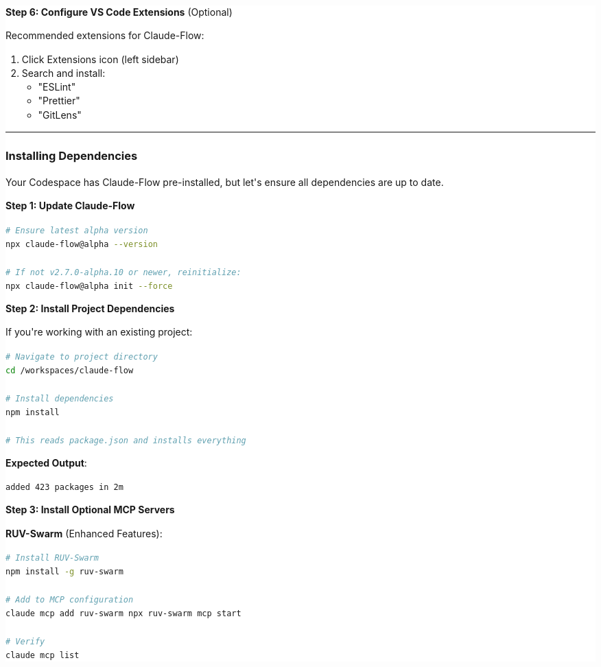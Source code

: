 **Step 6: Configure VS Code Extensions** (Optional)

Recommended extensions for Claude-Flow:
1. Click Extensions icon (left sidebar)
2. Search and install:
   - "ESLint"
   - "Prettier"
   - "GitLens"

---

### Installing Dependencies

Your Codespace has Claude-Flow pre-installed, but let's ensure all dependencies are up to date.

**Step 1: Update Claude-Flow**

```bash
# Ensure latest alpha version
npx claude-flow@alpha --version

# If not v2.7.0-alpha.10 or newer, reinitialize:
npx claude-flow@alpha init --force
```

**Step 2: Install Project Dependencies**

If you're working with an existing project:

```bash
# Navigate to project directory
cd /workspaces/claude-flow

# Install dependencies
npm install

# This reads package.json and installs everything
```

**Expected Output**:
```
added 423 packages in 2m
```

**Step 3: Install Optional MCP Servers**

**RUV-Swarm** (Enhanced Features):

```bash
# Install RUV-Swarm
npm install -g ruv-swarm

# Add to MCP configuration
claude mcp add ruv-swarm npx ruv-swarm mcp start

# Verify
claude mcp list
```

